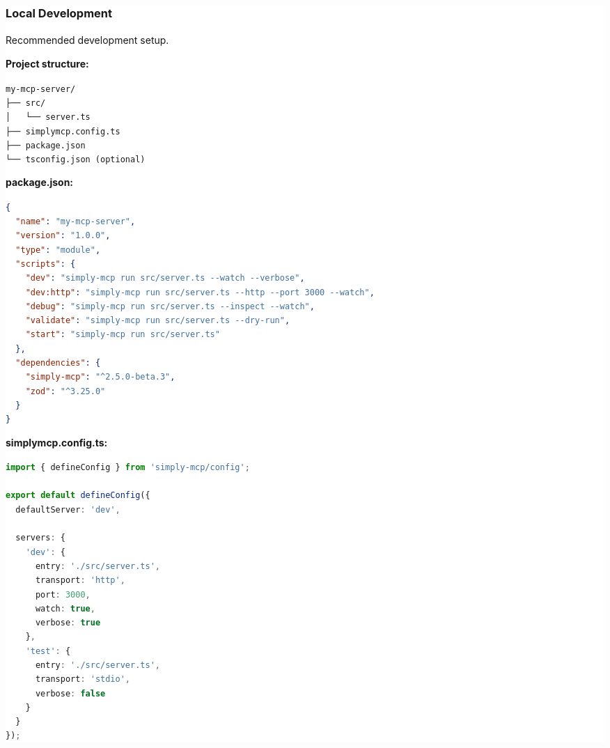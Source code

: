 ### Local Development

Recommended development setup.

**Project structure:**

```
my-mcp-server/
├── src/
│   └── server.ts
├── simplymcp.config.ts
├── package.json
└── tsconfig.json (optional)
```

**package.json:**

```json
{
  "name": "my-mcp-server",
  "version": "1.0.0",
  "type": "module",
  "scripts": {
    "dev": "simply-mcp run src/server.ts --watch --verbose",
    "dev:http": "simply-mcp run src/server.ts --http --port 3000 --watch",
    "debug": "simply-mcp run src/server.ts --inspect --watch",
    "validate": "simply-mcp run src/server.ts --dry-run",
    "start": "simply-mcp run src/server.ts"
  },
  "dependencies": {
    "simply-mcp": "^2.5.0-beta.3",
    "zod": "^3.25.0"
  }
}
```

**simplymcp.config.ts:**

```typescript
import { defineConfig } from 'simply-mcp/config';

export default defineConfig({
  defaultServer: 'dev',

  servers: {
    'dev': {
      entry: './src/server.ts',
      transport: 'http',
      port: 3000,
      watch: true,
      verbose: true
    },
    'test': {
      entry: './src/server.ts',
      transport: 'stdio',
      verbose: false
    }
  }
});
```
